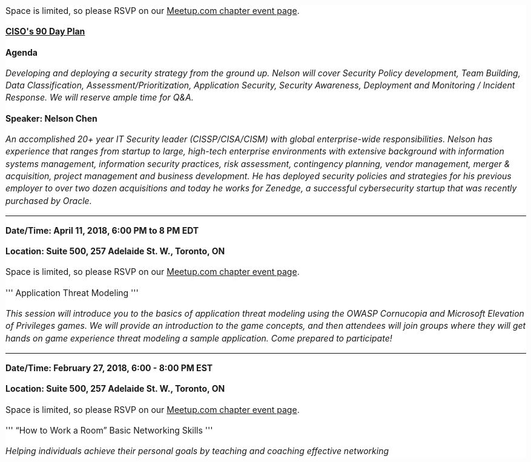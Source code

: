 Space is limited, so please RSVP on our [Meetup.com chapter event
page](https://www.meetup.com/OWASP-Toronto/events/249233912/).

**[CISO's 90 Day
Plan](https://www.owasp.org/images/6/6d/OWASP_Toronto_-_CISO_90_Day_Plan_-_Nelson_Chen_-_2018-04-28.pdf)**

**Agenda**

*Developing and deploying a security strategy from the ground up. Nelson
will cover Security Policy development, Team Building, Data
Classification, Assessment/Prioritization, Application Security,
Security Awareness, Deployment and Monitoring / Incident Response. We
will reserve ample time for Q\&A.*

**Speaker: Nelson Chen**

*An accomplished 20+ year IT Security leader (CISSP/CISA/CISM) with
global enterprise-wide responsibilities. Nelson has experience that
ranges from startup to large, high-tech enterprise environments with
extensive background with information systems management, information
security practices, risk assessment, contingency planning, vendor
management, merger & acquisition, project management and business
development. He has deployed security policies and strategies for his
previous employer to over two dozen acquisitions and today he works for
Zenedge, a successful cybersecurity startup that was recently purchased
by Oracle.*

-----

**Date/Time: April 11, 2018, 6:00 PM to 8 PM EDT**

**Location: Suite 500, 257 Adelaide St. W., Toronto, ON**

Space is limited, so please RSVP on our [Meetup.com chapter event
page](https://www.meetup.com/OWASP-Toronto/events/249233869/).

''' Application Threat Modeling '''

*This session will introduce you to the basics of application threat
modeling using the OWASP Cornucopia and Microsoft Elevation of
Privileges games. We will provide an introduction to the game concepts,
and then attendees will join groups where they will get hands on game
experience threat modeling a sample application. Come prepared to
participate\!*

-----

**Date/Time: February 27, 2018, 6:00 - 8:00 PM EST**

**Location: Suite 500, 257 Adelaide St. W., Toronto, ON**

Space is limited, so please RSVP on our [Meetup.com chapter event
page](https://www.meetup.com/OWASP-Toronto/events/247658687/).

''' “How to Work a Room” Basic Networking Skills '''

*Helping individuals achieve their personal goals by teaching and
coaching effective networking*
